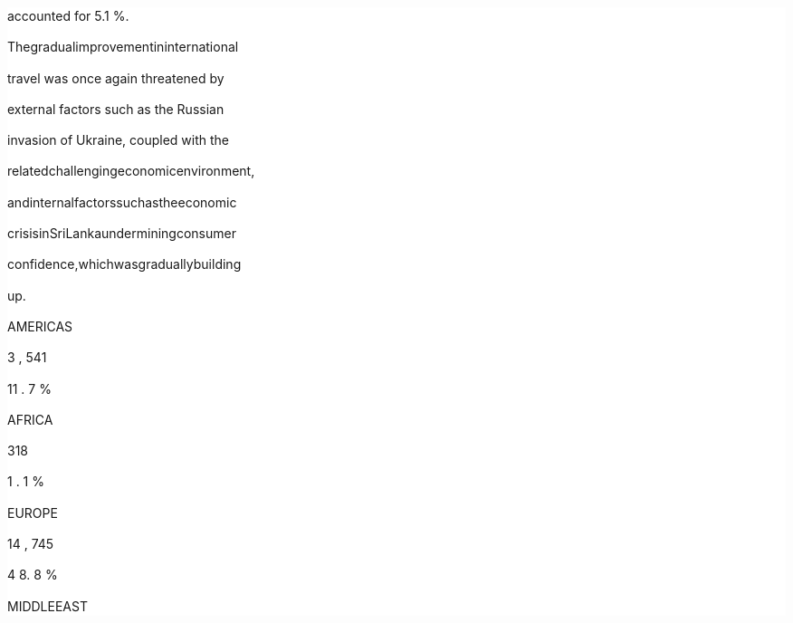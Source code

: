 accounted 
for 
5.1
%. 
 
 
 
 
 
 
Thegradualimprovementininternational
 
travel was once again 
threatened by
 
external factors such as the Russian
 
invasion of Ukraine, coupled with the
 
relatedchallengingeconomicenvironment,
 
andinternalfactorssuchastheeconomic
 
crisisinSriLankaunderminingconsumer
 
confidence,whichwasgraduallybuilding
 
up.
 
  
AMERICAS
 
3
,
541
 
11
.
7
%
 
AFRICA
 
318
 
1
.
1
%
 
EUROPE
 
14
,
745
 
4
8.
8
%
 
MIDDLEEAST
 